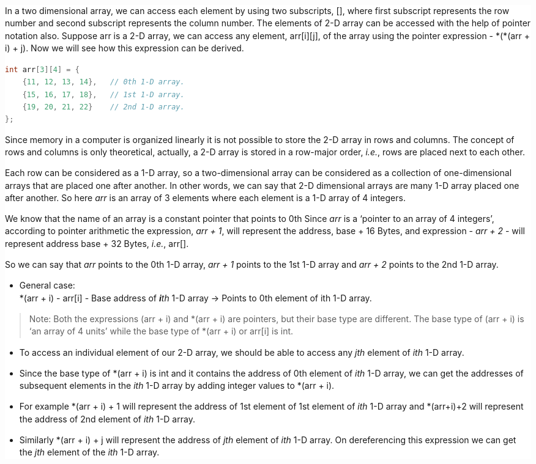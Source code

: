 In a two dimensional array, we can access each element by using 
two subscripts, [], where first subscript represents the row number 
and second subscript represents the column number. The elements of 2-D 
array can be accessed with the help of pointer notation also. 
Suppose arr is a 2-D array, we can access any element, arr[i][j], of the 
array using the pointer expression - \*(\*(arr + i) + j). 
Now we will see how this expression can be derived.

```C
int arr[3][4] = {
	{11, 12, 13, 14},	// 0th 1-D array.
	{15, 16, 17, 18},	// 1st 1-D array.
	{19, 20, 21, 22}	// 2nd 1-D array.
};
```
Since memory in a computer is organized linearly it is not possible 
to store the 2-D array in rows and columns. The concept of rows and 
columns is only theoretical, actually, a 2-D array is stored in a 
row-major order, _i.e._, rows are placed next to each other.

Each row can be considered as a 1-D array, so a two-dimensional array 
can be considered as a collection of one-dimensional arrays that are 
placed one after another. In other words, we can say that 2-D dimensional 
arrays are many 1-D array placed one after another. 
So here _arr_ is an array of 3 elements where each element is a 
1-D array of 4 integers.

We know that the name of an array is a constant pointer that points to 0th 
Since _arr_ is a ‘pointer to an array of 4 integers’, according to pointer 
arithmetic the expression, _arr + 1_, will represent the address, 
base + 16 Bytes, and expression - _arr + 2_ - will represent address 
base + 32 Bytes, _i.e._, arr[].

So we can say that _arr_ points to the 0th 1-D array, 
_arr + 1_ points to the 1st 1-D array and 
_arr + 2_ points to the 2nd 1-D array.

* General case:</br>
	\*(arr + i)  -  arr[i]  -  Base address of _**i**th_ 1-D array 
	-> Points to 0th element of ith 1-D array.
> Note: Both the expressions (arr + i) and *(arr + i) are pointers, 
> but their base type are different. The base type of (arr + i) is 
> ‘an array of 4 units’ while the base type of *(arr + i) or arr[i] is int.

* To access an individual element of our 2-D array, we should be able 
to access any _jth_ element of _ith_ 1-D array.

* Since the base type of *(arr + i) is int and it contains the address of 
0th element of _ith_ 1-D array, we can get the addresses of subsequent 
elements in the _ith_ 1-D array by adding integer values to *(arr + i).

* For example *(arr + i) + 1 will represent the address of 1st element of 
1st element of _ith_ 1-D array and *(arr+i)+2 will represent the address 
of 2nd element of _ith_ 1-D array.

* Similarly *(arr + i) + j will represent the address of _jth_ element of 
_ith_ 1-D array. On dereferencing this expression we can get the _jth_ 
element of the _ith_ 1-D array.
